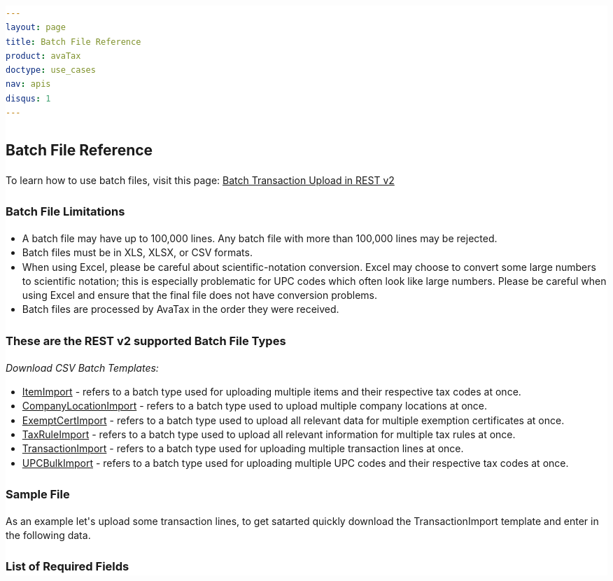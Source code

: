 ```yaml
---
layout: page
title: Batch File Reference
product: avaTax
doctype: use_cases
nav: apis
disqus: 1
---
```


<h2>Batch File Reference</h2>

To learn how to use batch files, visit this page: <a href="/blog/2016/10/24/batch-transaction-upload-in-rest-v2/">Batch Transaction Upload in REST v2</a>

<h3>Batch File Limitations</h3>

<ul class="normal">
    <li>A batch file may have up to 100,000 lines.  Any batch file with more than 100,000 lines may be rejected.</li>
    <li>Batch files must be in XLS, XLSX, or CSV formats.</li>
    <li>When using Excel, please be careful about scientific-notation conversion.  Excel may choose to convert some large numbers to scientific notation; this is especially problematic for UPC codes which often look like large numbers.  Please be careful when using Excel and ensure that the final file does not have conversion problems.</li>
    <li>Batch files are processed by AvaTax in the order they were received.</li>
</ul>

<h3>These are the REST v2 supported Batch File Types</h3>
<i> Download CSV Batch Templates:</i>
<ul class="normal">
    <li><a href="https://raw.githubusercontent.com/Avalara/developer-dot/master/_batchtemplates/ImportItemsTemplate.csv" download>ItemImport</a> - refers to a batch type used for uploading multiple items and their respective tax codes at once.</li>
    <li><a href="https://raw.githubusercontent.com/Avalara/developer-dot/master/_batchtemplates/ImportCompanyLocationsTemplate.csv" download>CompanyLocationImport</a> - refers to a batch type used to upload multiple company locations at once.</li>
    <li><a href="https://raw.githubusercontent.com/Avalara/developer-dot/master/_batchtemplates/ImportExemptionCertificatesTemplate.csv" download>ExemptCertImport</a> - refers to a batch type used to upload all relevant data for multiple exemption certificates at once.</li>
    <li><a href="https://raw.githubusercontent.com/Avalara/developer-dot/master/_batchtemplates/ImportTaxRulesTemplate.csv" download>TaxRuleImport</a> - refers to a batch type used to upload all relevant information for multiple tax rules at once.</li>
    <li><a href="https://raw.githubusercontent.com/Avalara/developer-dot/master/_batchtemplates/ImportTransactionsTemplate.csv" download>TransactionImport</a> - refers to a batch type used for uploading multiple transaction lines at once.</li>
    <li><a href="https://raw.githubusercontent.com/Avalara/developer-dot/master/_batchtemplates/ImportBulkUPCTemplate.csv" download>UPCBulkImport</a> - refers to a batch type used for uploading multiple UPC codes and their respective tax codes at once.</li>
</ul>

<h3>Sample File</h3>
As an example let's upload some transaction lines, to get satarted quickly download the TransactionImport template and enter in the following data.  
<h3>List of Required Fields</h3>
